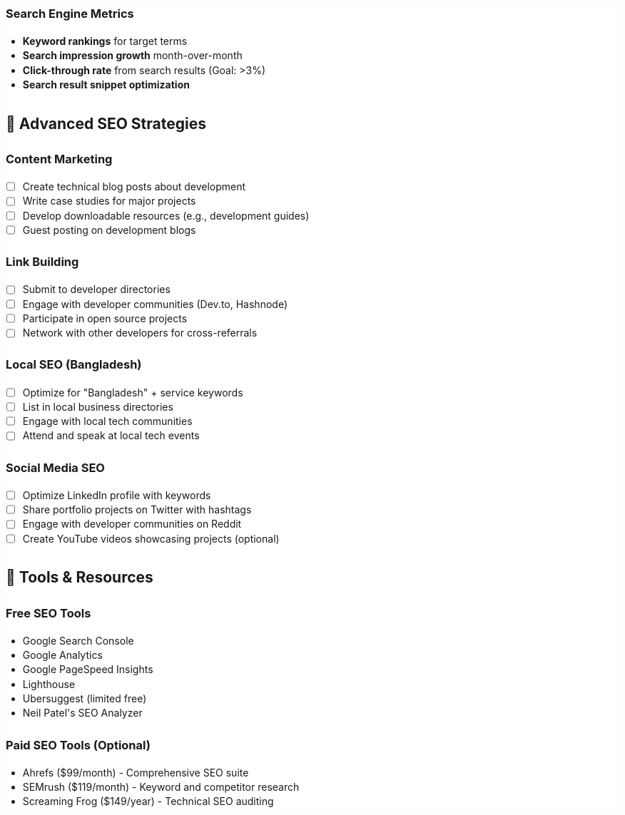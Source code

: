 ### Search Engine Metrics

- **Keyword rankings** for target terms
- **Search impression growth** month-over-month
- **Click-through rate** from search results (Goal: >3%)
- **Search result snippet optimization**

## 🎯 Advanced SEO Strategies

### Content Marketing

- [ ] Create technical blog posts about development
- [ ] Write case studies for major projects
- [ ] Develop downloadable resources (e.g., development guides)
- [ ] Guest posting on development blogs

### Link Building

- [ ] Submit to developer directories
- [ ] Engage with developer communities (Dev.to, Hashnode)
- [ ] Participate in open source projects
- [ ] Network with other developers for cross-referrals

### Local SEO (Bangladesh)

- [ ] Optimize for "Bangladesh" + service keywords
- [ ] List in local business directories
- [ ] Engage with local tech communities
- [ ] Attend and speak at local tech events

### Social Media SEO

- [ ] Optimize LinkedIn profile with keywords
- [ ] Share portfolio projects on Twitter with hashtags
- [ ] Engage with developer communities on Reddit
- [ ] Create YouTube videos showcasing projects (optional)

## 🔧 Tools & Resources

### Free SEO Tools

- Google Search Console
- Google Analytics
- Google PageSpeed Insights
- Lighthouse
- Ubersuggest (limited free)
- Neil Patel's SEO Analyzer

### Paid SEO Tools (Optional)

- Ahrefs ($99/month) - Comprehensive SEO suite
- SEMrush ($119/month) - Keyword and competitor research
- Screaming Frog ($149/year) - Technical SEO auditing
